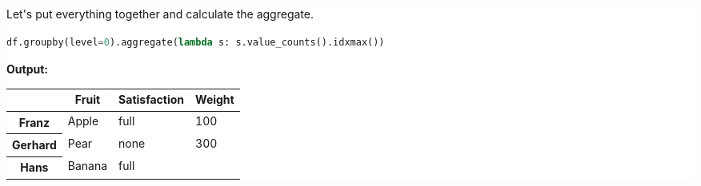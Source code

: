 Let's put everything together and calculate the aggregate.


```python
df.groupby(level=0).aggregate(lambda s: s.value_counts().idxmax())
```

__Output:__

<section class="table-wrapper">
 <table>
  <thead>
   <tr>
    <th>
    </th>
    <th>
     Fruit
    </th>
    <th>
     Satisfaction
    </th>
    <th>
     Weight
    </th>
   </tr>
  </thead>
  <tbody>
   <tr>
    <th>
     Franz
    </th>
    <td>
     Apple
    </td>
    <td>
     full
    </td>
    <td>
     100
    </td>
   </tr>
   <tr>
    <th>
     Gerhard
    </th>
    <td>
     Pear
    </td>
    <td>
     none
    </td>
    <td>
     300
    </td>
   </tr>
   <tr>
    <th>
     Hans
    </th>
    <td>
     Banana
    </td>
    <td>
     full
    </td>
    <td>